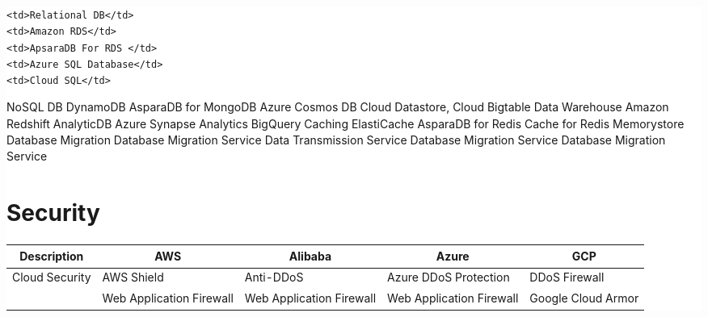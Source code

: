     <td>Relational DB</td>
    <td>Amazon RDS</td>
    <td>ApsaraDB For RDS </td>
    <td>Azure SQL Database</td>
    <td>Cloud SQL</td>
  </tr>
  <tr>
    <td>NoSQL DB</td>
    <td>DynamoDB</td>
    <td>AsparaDB for MongoDB</td>
    <td>Azure Cosmos DB</td>
    <td>Cloud Datastore, Cloud Bigtable</td>
  </tr>
  <tr>
    <td>Data Warehouse</td>
    <td>Amazon Redshift</td>
    <td>AnalyticDB</td>
    <td>Azure Synapse Analytics</td>
    <td>BigQuery</td>
  </tr>
  <tr>
    <td>Caching</td>
    <td>ElastiCache</td>
    <td>AsparaDB for Redis</td>
    <td>Cache for Redis</td>
    <td>Memorystore</td>
  </tr>
  <tr>
    <td>Database Migration</td>
    <td>Database Migration Service</td>
    <td>Data Transmission Service</td>
    <td>Database Migration Service</td>
    <td>Database Migration Service</td>
  </tr>
</tbody>
</table>

# Security 

<table>
<thead>
  <tr>
    <th>Description</th>
    <th>AWS</th>
    <th>Alibaba</th>
    <th>Azure</th>
    <th>GCP</th>
  </tr>
</thead>
<tbody>
  <tr>
    <td rowspan="4">Cloud Security</td>
    <td>AWS Shield</td>
    <td>Anti-DDoS</td>
    <td>Azure DDoS Protection</td>
    <td>DDoS Firewall</td>
  </tr>
  <tr>
    <td>Web Application Firewall</td>
    <td>Web Application Firewall</td>
    <td>Web Application Firewall</td>
    <td>Google Cloud Armor</td>
  </tr>